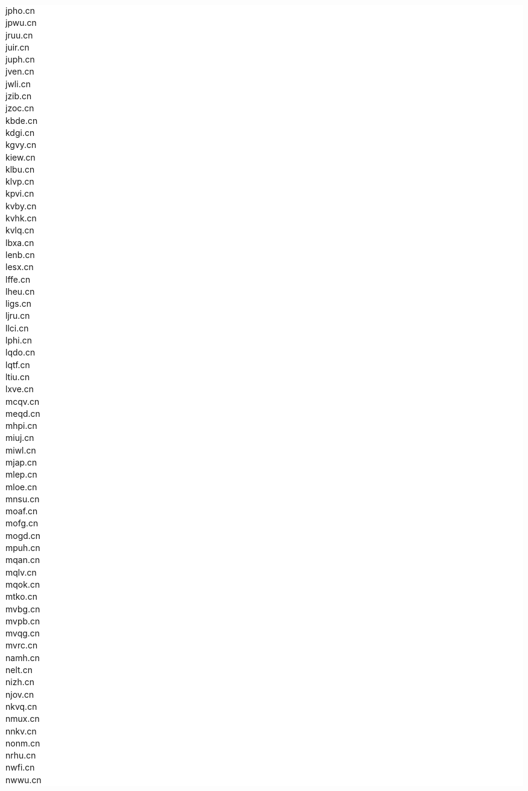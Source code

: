 jpho.cn   
jpwu.cn   
jruu.cn   
juir.cn   
juph.cn   
jven.cn   
jwli.cn   
jzib.cn   
jzoc.cn   
kbde.cn   
kdgi.cn   
kgvy.cn   
kiew.cn   
klbu.cn   
klvp.cn   
kpvi.cn   
kvby.cn   
kvhk.cn   
kvlq.cn   
lbxa.cn   
lenb.cn   
lesx.cn   
lffe.cn   
lheu.cn   
ligs.cn   
ljru.cn   
llci.cn   
lphi.cn   
lqdo.cn   
lqtf.cn   
ltiu.cn   
lxve.cn   
mcqv.cn   
meqd.cn   
mhpi.cn   
miuj.cn   
miwl.cn   
mjap.cn   
mlep.cn   
mloe.cn   
mnsu.cn   
moaf.cn   
mofg.cn   
mogd.cn   
mpuh.cn   
mqan.cn   
mqlv.cn   
mqok.cn   
mtko.cn   
mvbg.cn   
mvpb.cn   
mvqg.cn   
mvrc.cn   
namh.cn   
nelt.cn   
nizh.cn   
njov.cn   
nkvq.cn   
nmux.cn   
nnkv.cn   
nonm.cn   
nrhu.cn   
nwfi.cn   
nwwu.cn   